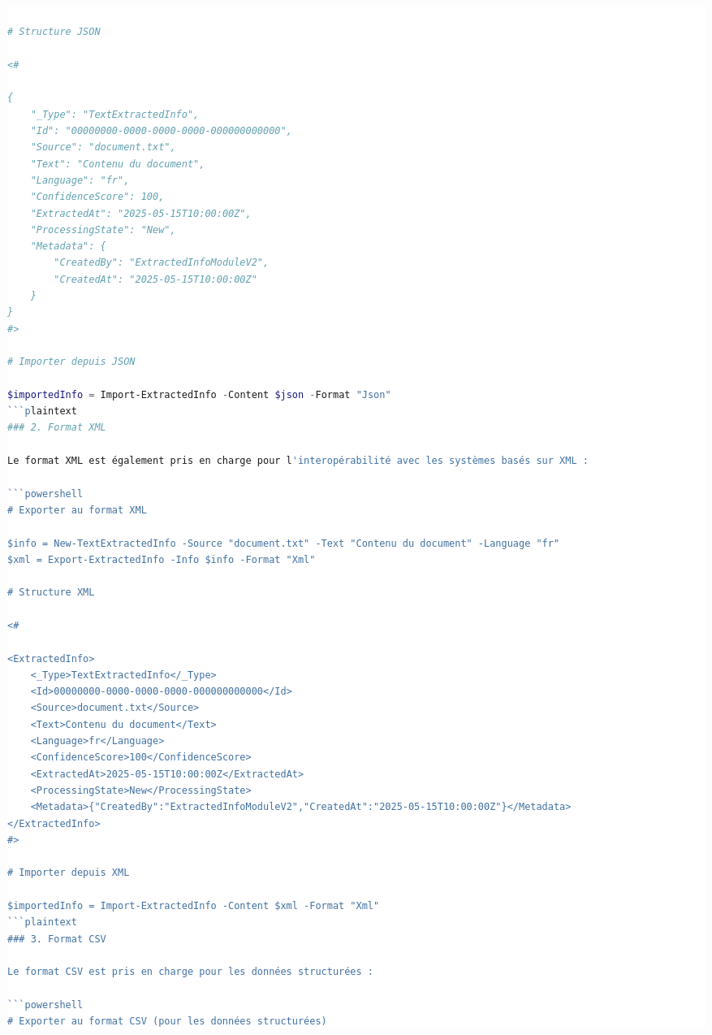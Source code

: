 ```powershell

# Structure JSON

<#

{
    "_Type": "TextExtractedInfo",
    "Id": "00000000-0000-0000-0000-000000000000",
    "Source": "document.txt",
    "Text": "Contenu du document",
    "Language": "fr",
    "ConfidenceScore": 100,
    "ExtractedAt": "2025-05-15T10:00:00Z",
    "ProcessingState": "New",
    "Metadata": {
        "CreatedBy": "ExtractedInfoModuleV2",
        "CreatedAt": "2025-05-15T10:00:00Z"
    }
}
#>

# Importer depuis JSON

$importedInfo = Import-ExtractedInfo -Content $json -Format "Json"
```plaintext
### 2. Format XML

Le format XML est également pris en charge pour l'interopérabilité avec les systèmes basés sur XML :

```powershell
# Exporter au format XML

$info = New-TextExtractedInfo -Source "document.txt" -Text "Contenu du document" -Language "fr"
$xml = Export-ExtractedInfo -Info $info -Format "Xml"

# Structure XML

<#

<ExtractedInfo>
    <_Type>TextExtractedInfo</_Type>
    <Id>00000000-0000-0000-0000-000000000000</Id>
    <Source>document.txt</Source>
    <Text>Contenu du document</Text>
    <Language>fr</Language>
    <ConfidenceScore>100</ConfidenceScore>
    <ExtractedAt>2025-05-15T10:00:00Z</ExtractedAt>
    <ProcessingState>New</ProcessingState>
    <Metadata>{"CreatedBy":"ExtractedInfoModuleV2","CreatedAt":"2025-05-15T10:00:00Z"}</Metadata>
</ExtractedInfo>
#>

# Importer depuis XML

$importedInfo = Import-ExtractedInfo -Content $xml -Format "Xml"
```plaintext
### 3. Format CSV

Le format CSV est pris en charge pour les données structurées :

```powershell
# Exporter au format CSV (pour les données structurées)

```